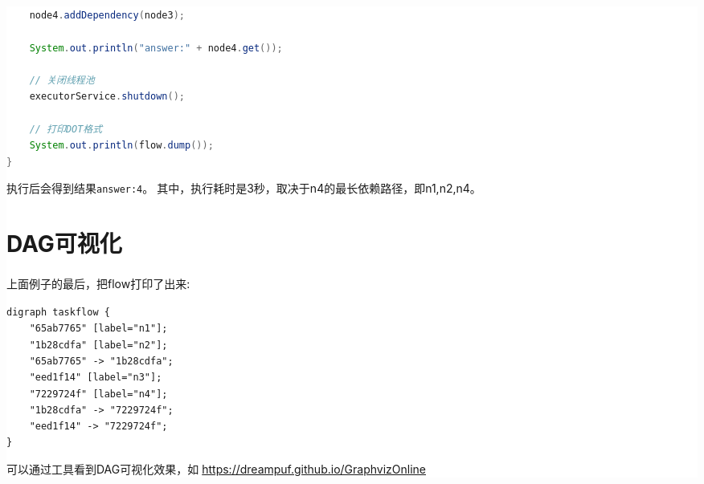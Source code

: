 ```java
    node4.addDependency(node3);

    System.out.println("answer:" + node4.get());

    // 关闭线程池
    executorService.shutdown();

    // 打印DOT格式
    System.out.println(flow.dump());
}
```
执行后会得到结果```answer:4```。
其中，执行耗时是3秒，取决于n4的最长依赖路径，即n1,n2,n4。

# DAG可视化
上面例子的最后，把flow打印了出来:
```graphviz
digraph taskflow {
    "65ab7765" [label="n1"];
    "1b28cdfa" [label="n2"];
    "65ab7765" -> "1b28cdfa";
    "eed1f14" [label="n3"];
    "7229724f" [label="n4"];
    "1b28cdfa" -> "7229724f";
    "eed1f14" -> "7229724f";
}
```
可以通过工具看到DAG可视化效果，如 https://dreampuf.github.io/GraphvizOnline
